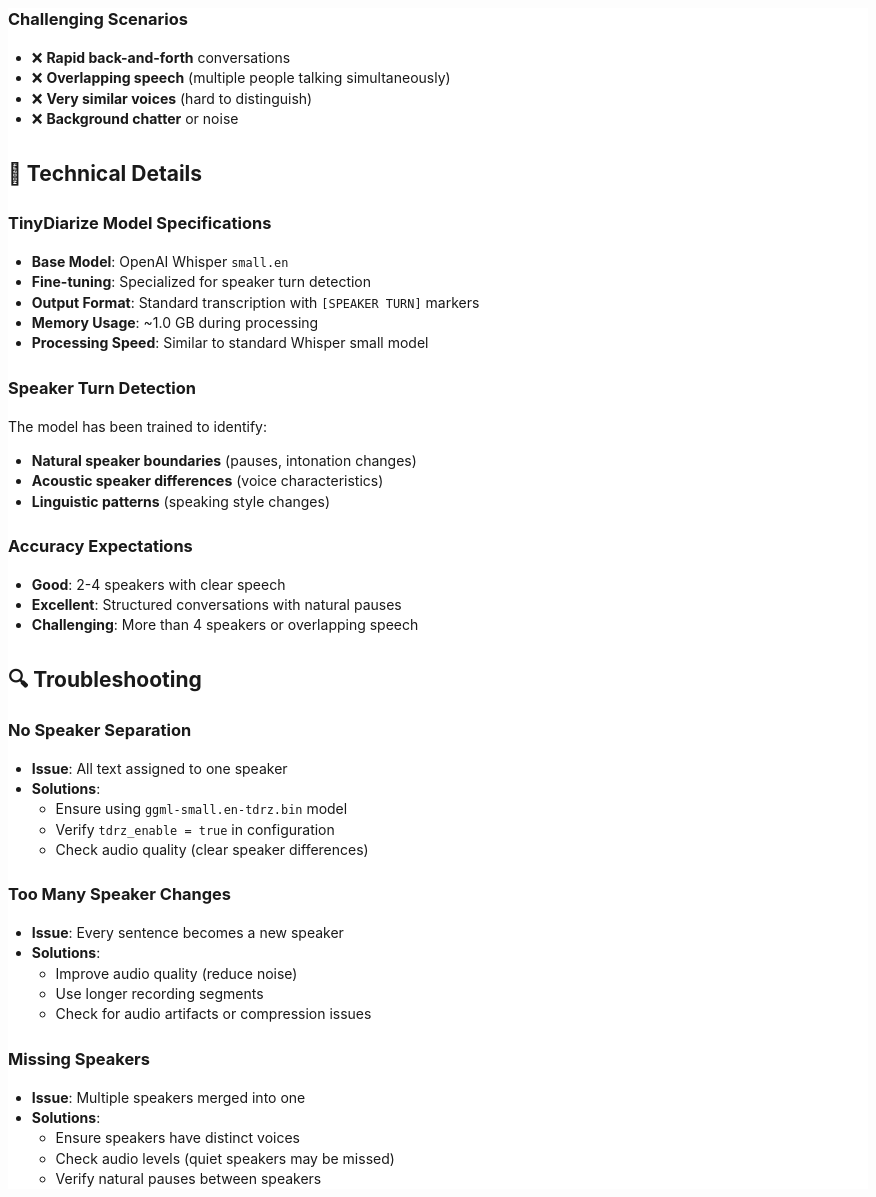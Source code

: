 ### **Challenging Scenarios**
- ❌ **Rapid back-and-forth** conversations
- ❌ **Overlapping speech** (multiple people talking simultaneously)
- ❌ **Very similar voices** (hard to distinguish)
- ❌ **Background chatter** or noise

## 🧠 **Technical Details**

### **TinyDiarize Model Specifications**
- **Base Model**: OpenAI Whisper `small.en`
- **Fine-tuning**: Specialized for speaker turn detection
- **Output Format**: Standard transcription with `[SPEAKER TURN]` markers
- **Memory Usage**: ~1.0 GB during processing
- **Processing Speed**: Similar to standard Whisper small model

### **Speaker Turn Detection**
The model has been trained to identify:
- **Natural speaker boundaries** (pauses, intonation changes)
- **Acoustic speaker differences** (voice characteristics)
- **Linguistic patterns** (speaking style changes)

### **Accuracy Expectations**
- **Good**: 2-4 speakers with clear speech
- **Excellent**: Structured conversations with natural pauses
- **Challenging**: More than 4 speakers or overlapping speech

## 🔍 **Troubleshooting**

### **No Speaker Separation**
- **Issue**: All text assigned to one speaker
- **Solutions**:
  - Ensure using `ggml-small.en-tdrz.bin` model
  - Verify `tdrz_enable = true` in configuration
  - Check audio quality (clear speaker differences)

### **Too Many Speaker Changes**
- **Issue**: Every sentence becomes a new speaker
- **Solutions**:
  - Improve audio quality (reduce noise)
  - Use longer recording segments
  - Check for audio artifacts or compression issues

### **Missing Speakers**
- **Issue**: Multiple speakers merged into one
- **Solutions**:
  - Ensure speakers have distinct voices
  - Check audio levels (quiet speakers may be missed)
  - Verify natural pauses between speakers
